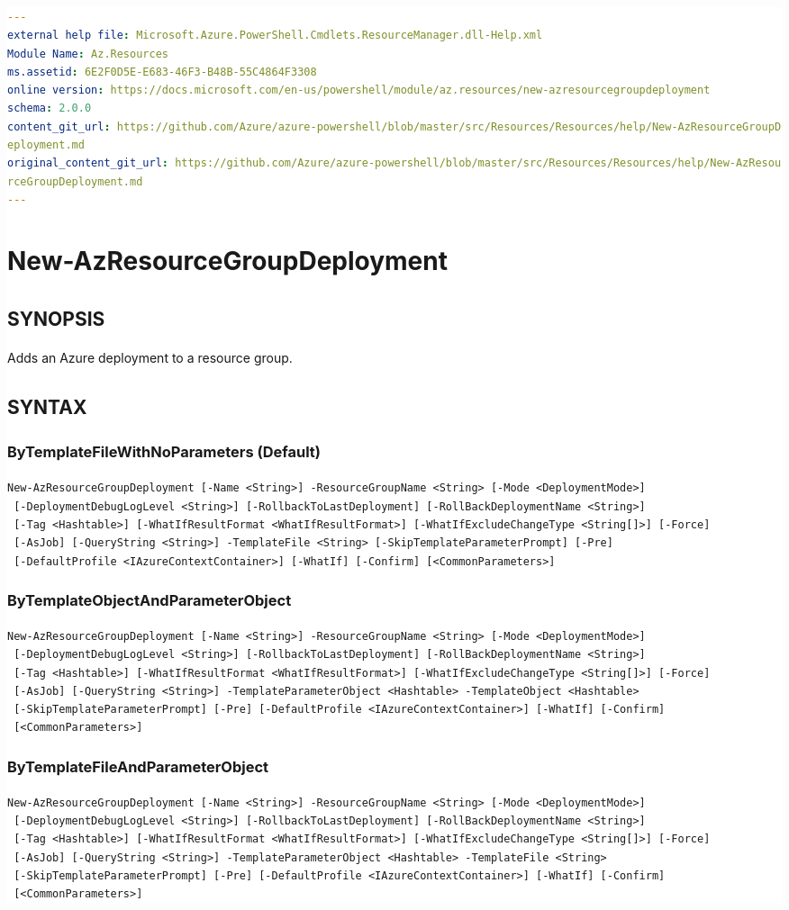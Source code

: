 ```yaml
---
external help file: Microsoft.Azure.PowerShell.Cmdlets.ResourceManager.dll-Help.xml
Module Name: Az.Resources
ms.assetid: 6E2F0D5E-E683-46F3-B48B-55C4864F3308
online version: https://docs.microsoft.com/en-us/powershell/module/az.resources/new-azresourcegroupdeployment
schema: 2.0.0
content_git_url: https://github.com/Azure/azure-powershell/blob/master/src/Resources/Resources/help/New-AzResourceGroupDeployment.md
original_content_git_url: https://github.com/Azure/azure-powershell/blob/master/src/Resources/Resources/help/New-AzResourceGroupDeployment.md
---
```


# New-AzResourceGroupDeployment

## SYNOPSIS
Adds an Azure deployment to a resource group.

## SYNTAX

### ByTemplateFileWithNoParameters (Default)
```
New-AzResourceGroupDeployment [-Name <String>] -ResourceGroupName <String> [-Mode <DeploymentMode>]
 [-DeploymentDebugLogLevel <String>] [-RollbackToLastDeployment] [-RollBackDeploymentName <String>]
 [-Tag <Hashtable>] [-WhatIfResultFormat <WhatIfResultFormat>] [-WhatIfExcludeChangeType <String[]>] [-Force]
 [-AsJob] [-QueryString <String>] -TemplateFile <String> [-SkipTemplateParameterPrompt] [-Pre]
 [-DefaultProfile <IAzureContextContainer>] [-WhatIf] [-Confirm] [<CommonParameters>]
```

### ByTemplateObjectAndParameterObject
```
New-AzResourceGroupDeployment [-Name <String>] -ResourceGroupName <String> [-Mode <DeploymentMode>]
 [-DeploymentDebugLogLevel <String>] [-RollbackToLastDeployment] [-RollBackDeploymentName <String>]
 [-Tag <Hashtable>] [-WhatIfResultFormat <WhatIfResultFormat>] [-WhatIfExcludeChangeType <String[]>] [-Force]
 [-AsJob] [-QueryString <String>] -TemplateParameterObject <Hashtable> -TemplateObject <Hashtable>
 [-SkipTemplateParameterPrompt] [-Pre] [-DefaultProfile <IAzureContextContainer>] [-WhatIf] [-Confirm]
 [<CommonParameters>]
```

### ByTemplateFileAndParameterObject
```
New-AzResourceGroupDeployment [-Name <String>] -ResourceGroupName <String> [-Mode <DeploymentMode>]
 [-DeploymentDebugLogLevel <String>] [-RollbackToLastDeployment] [-RollBackDeploymentName <String>]
 [-Tag <Hashtable>] [-WhatIfResultFormat <WhatIfResultFormat>] [-WhatIfExcludeChangeType <String[]>] [-Force]
 [-AsJob] [-QueryString <String>] -TemplateParameterObject <Hashtable> -TemplateFile <String>
 [-SkipTemplateParameterPrompt] [-Pre] [-DefaultProfile <IAzureContextContainer>] [-WhatIf] [-Confirm]
 [<CommonParameters>]
```
